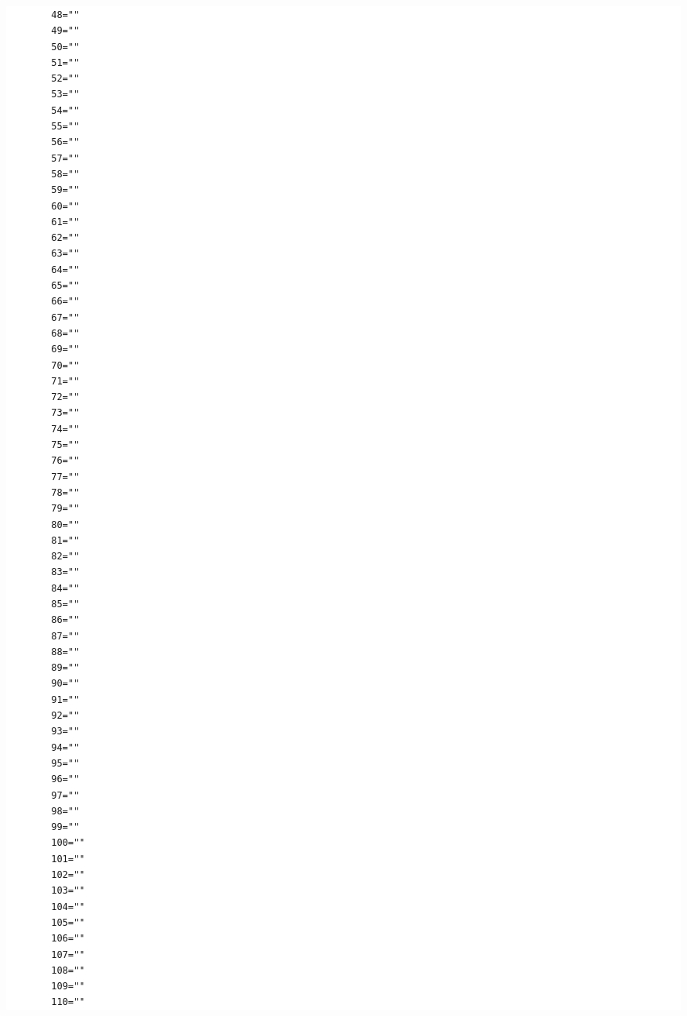 ```
		48=""
		49=""
		50=""
		51=""
		52=""
		53=""
		54=""
		55=""
		56=""
		57=""
		58=""
		59=""
		60=""
		61=""
		62=""
		63=""
		64=""
		65=""
		66=""
		67=""
		68=""
		69=""
		70=""
		71=""
		72=""
		73=""
		74=""
		75=""
		76=""
		77=""
		78=""
		79=""
		80=""
		81=""
		82=""
		83=""
		84=""
		85=""
		86=""
		87=""
		88=""
		89=""
		90=""
		91=""
		92=""
		93=""
		94=""
		95=""
		96=""
		97=""
		98=""
		99=""
		100=""
		101=""
		102=""
		103=""
		104=""
		105=""
		106=""
		107=""
		108=""
		109=""
		110=""
```